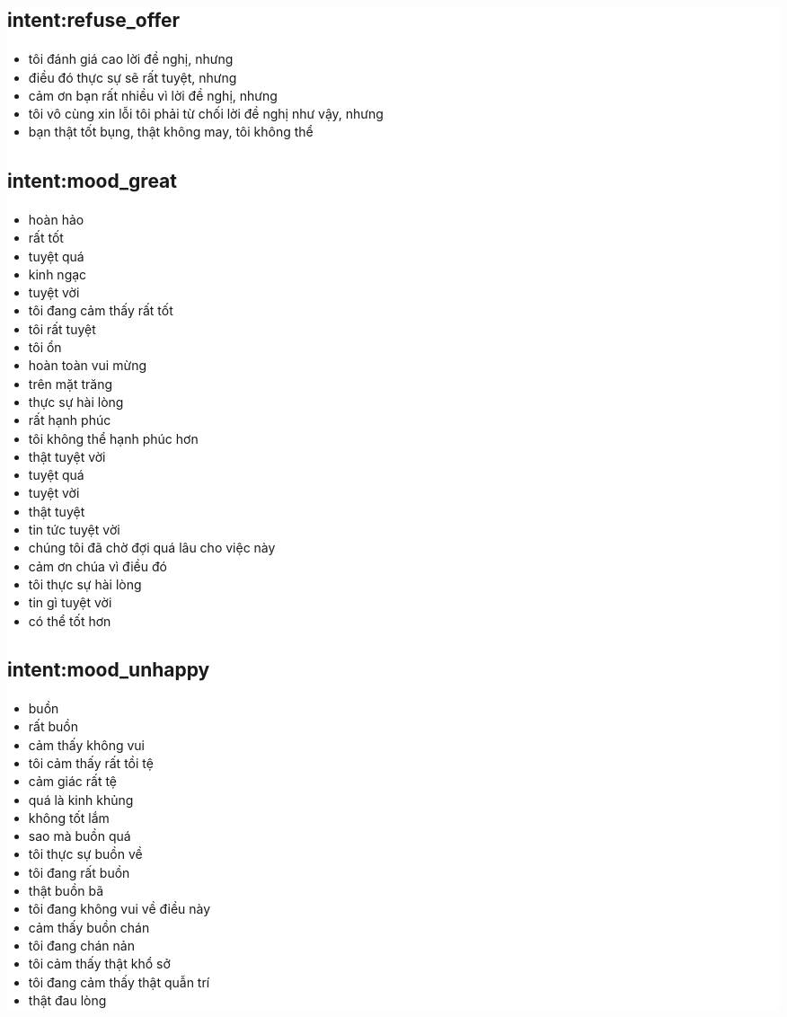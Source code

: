 ## intent:refuse_offer
- tôi đánh giá cao lời đề nghị, nhưng
- điều đó thực sự sẽ rất tuyệt, nhưng
- cảm ơn bạn rất nhiều vì lời đề nghị, nhưng
- tôi vô cùng xin lỗi tôi phải từ chối lời đề nghị như vậy, nhưng
- bạn thật tốt bụng, thật không may, tôi không thể

## intent:mood_great
- hoàn hảo
- rất tốt
- tuyệt quá
- kinh ngạc
- tuyệt vời
- tôi đang cảm thấy rất tốt
- tôi rất tuyệt
- tôi ổn
- hoàn toàn vui mừng
- trên mặt trăng
- thực sự hài lòng
- rất hạnh phúc
- tôi không thể hạnh phúc hơn
- thật tuyệt vời
- tuyệt quá
- tuyệt vời
- thật tuyệt
- tin tức tuyệt vời
- chúng tôi đã chờ đợi quá lâu cho việc này
- cảm ơn chúa vì điều đó
- tôi thực sự hài lòng
- tin gì tuyệt vời
- có thể tốt hơn

## intent:mood_unhappy
- buồn
- rất buồn
- cảm thấy không vui
- tôi cảm thấy rất tồi tệ
- cảm giác rất tệ
- quá là kinh khủng
- không tốt lắm
- sao mà buồn quá
- tôi thực sự buồn về
- tôi đang rất buồn
- thật buồn bã
- tôi đang không vui về điều này
- cảm thấy buồn chán
- tôi đang chán nản
- tôi cảm thấy thật khổ sở
- tôi đang cảm thấy thật quẫn trí
- thật đau lòng
